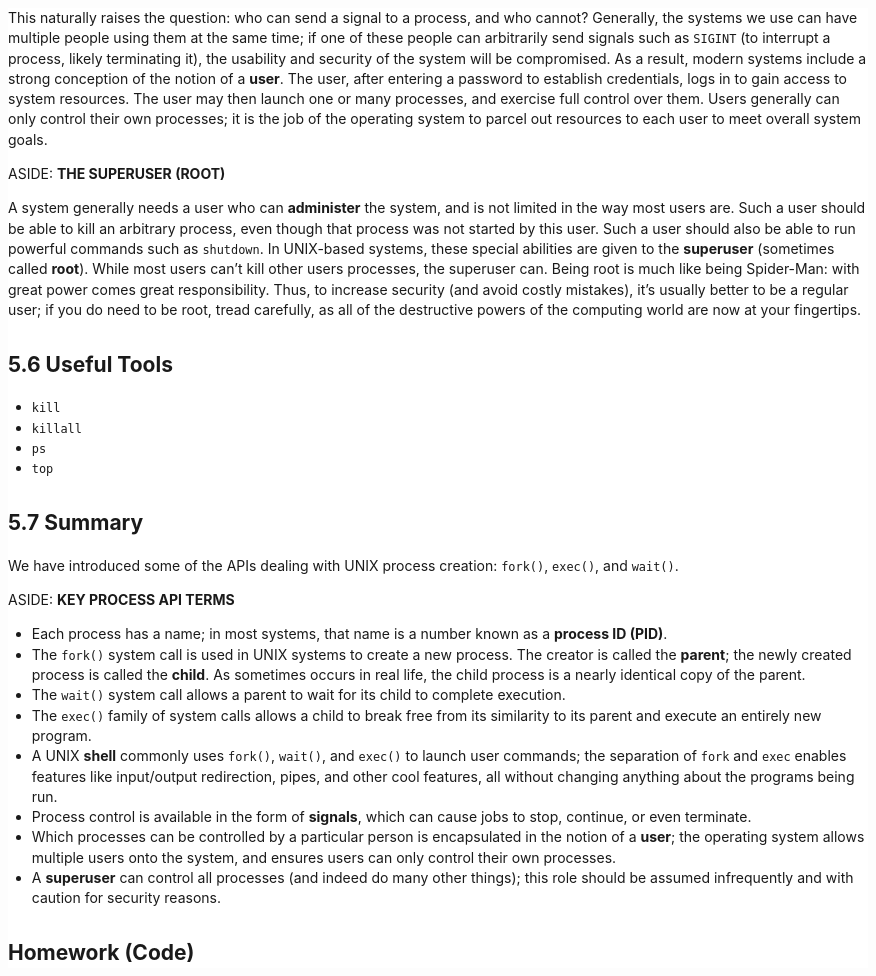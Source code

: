 This naturally raises the question: who can send a signal to a process, and who
cannot? Generally, the systems we use can have multiple people using them at
the same time; if one of these people can arbitrarily send signals such as
`SIGINT` (to interrupt a process, likely terminating it), the usability and
security of the system will be compromised. As a result, modern systems include
a strong conception of the notion of a **user**. The user, after entering a
password to establish credentials, logs in to gain access to system resources.
The user may then launch one or many processes, and exercise full control over
them. Users generally can only control their own processes; it is the job of
the operating system to parcel out resources to each user to meet overall
system goals.

ASIDE: **THE SUPERUSER (ROOT)**

A system generally needs a user who can **administer** the system, and is not
limited in the way most users are. Such a user should be able to kill an
arbitrary process, even though that process was not started by this user. Such
a user should also be able to run powerful commands such as `shutdown`. In
UNIX-based systems, these special abilities are given to the **superuser**
(sometimes called **root**). While most users can’t kill other users processes,
the superuser can. Being root is much like being Spider-Man: with great power
comes great responsibility. Thus, to increase security (and avoid costly
mistakes), it’s usually better to be a regular user; if you do need to be root,
tread carefully, as all of the destructive powers of the computing world are
now at your fingertips.

## 5.6 Useful Tools

- `kill`
- `killall`
- `ps`
- `top`

## 5.7 Summary

We have introduced some of the APIs dealing with UNIX process creation:
`fork()`, `exec()`, and `wait()`.

ASIDE: **KEY PROCESS API TERMS**

- Each process has a name; in most systems, that name is a number known as a
  **process ID (PID)**.
- The `fork()` system call is used in UNIX systems to create a new process. The
  creator is called the **parent**; the newly created process is called the
  **child**. As sometimes occurs in real life, the child process is a nearly
  identical copy of the parent.
- The `wait()` system call allows a parent to wait for its child to complete
  execution.
- The `exec()` family of system calls allows a child to break free from its
  similarity to its parent and execute an entirely new program.
- A UNIX **shell** commonly uses `fork()`, `wait()`, and `exec()` to launch
  user commands; the separation of `fork` and `exec` enables features like
  input/output redirection, pipes, and other cool features, all without
  changing anything about the programs being run.
- Process control is available in the form of **signals**, which can cause jobs
  to stop, continue, or even terminate.
- Which processes can be controlled by a particular person is encapsulated in
  the notion of a **user**; the operating system allows multiple users onto the
  system, and ensures users can only control their own processes.
- A **superuser** can control all processes (and indeed do many other things);
  this role should be assumed infrequently and with caution for security
  reasons.

## Homework (Code)
